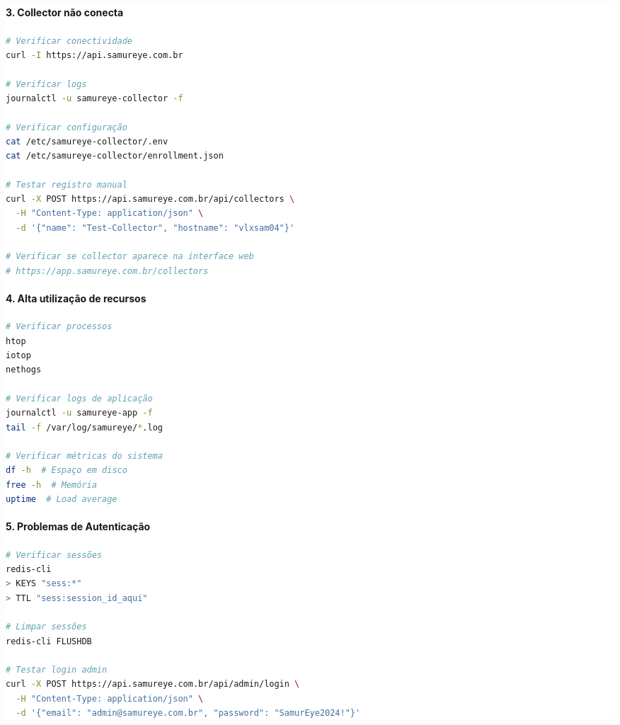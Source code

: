 #### 3. Collector não conecta
```bash
# Verificar conectividade
curl -I https://api.samureye.com.br

# Verificar logs
journalctl -u samureye-collector -f

# Verificar configuração
cat /etc/samureye-collector/.env
cat /etc/samureye-collector/enrollment.json

# Testar registro manual
curl -X POST https://api.samureye.com.br/api/collectors \
  -H "Content-Type: application/json" \
  -d '{"name": "Test-Collector", "hostname": "vlxsam04"}'

# Verificar se collector aparece na interface web
# https://app.samureye.com.br/collectors
```

#### 4. Alta utilização de recursos
```bash
# Verificar processos
htop
iotop
nethogs

# Verificar logs de aplicação
journalctl -u samureye-app -f
tail -f /var/log/samureye/*.log

# Verificar métricas do sistema
df -h  # Espaço em disco
free -h  # Memória
uptime  # Load average
```

#### 5. Problemas de Autenticação
```bash
# Verificar sessões
redis-cli
> KEYS "sess:*"
> TTL "sess:session_id_aqui"

# Limpar sessões
redis-cli FLUSHDB

# Testar login admin
curl -X POST https://api.samureye.com.br/api/admin/login \
  -H "Content-Type: application/json" \
  -d '{"email": "admin@samureye.com.br", "password": "SamurEye2024!"}'
```
